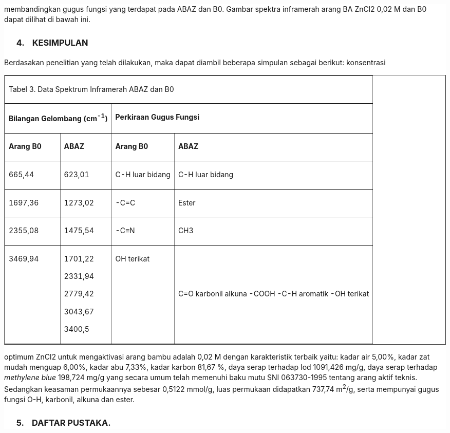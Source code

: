 <p><span class="font6">membandingkan gugus fungsi yang terdapat pada ABAZ dan B</span><span class="font2">0</span><span class="font6">. Gambar spektra inframerah arang B</span><span class="font2">A </span><span class="font6">ZnCl</span><span class="font2">2 </span><span class="font6">0,02 M dan B</span><span class="font2">0 </span><span class="font6">dapat dilihat di bawah ini.</span></p>
<ul style="list-style:none;"><li>
<h3><a name="bookmark52"></a><span class="font6" style="font-weight:bold;"><a name="bookmark53"></a>4. &nbsp;&nbsp;&nbsp;KESIMPULAN</span></h3></li></ul>
<p><span class="font6">Berdasakan penelitian yang telah dilakukan, maka dapat diambil beberapa simpulan sebagai berikut: konsentrasi</span></p>
<table border="1">
<tr><td colspan="4" style="vertical-align:bottom;">
<p><span class="font6">Tabel 3. Data Spektrum Inframerah ABAZ dan B</span><span class="font2">0</span></p></td></tr>
<tr><td colspan="2" style="vertical-align:top;">
<p><span class="font5" style="font-weight:bold;">Bilangan Gelombang (cm<sup>-1</sup>)</span></p></td><td colspan="2" style="vertical-align:top;">
<p><span class="font5" style="font-weight:bold;">Perkiraan Gugus Fungsi</span></p></td></tr>
<tr><td style="vertical-align:middle;">
<p><span class="font5" style="font-weight:bold;">Arang B</span><span class="font1" style="font-weight:bold;">0</span></p></td><td style="vertical-align:middle;">
<p><span class="font6" style="font-weight:bold;">ABAZ</span></p></td><td style="vertical-align:middle;">
<p><span class="font5" style="font-weight:bold;">Arang B</span><span class="font1" style="font-weight:bold;">0</span></p></td><td style="vertical-align:middle;">
<p><span class="font6" style="font-weight:bold;">ABAZ</span></p></td></tr>
<tr><td style="vertical-align:middle;">
<p><span class="font5">665,44</span></p></td><td style="vertical-align:middle;">
<p><span class="font5">623,01</span></p></td><td style="vertical-align:middle;">
<p><span class="font5">C-H luar bidang</span></p></td><td style="vertical-align:middle;">
<p><span class="font5">C-H luar bidang</span></p></td></tr>
<tr><td style="vertical-align:middle;">
<p><span class="font5">1697,36</span></p></td><td style="vertical-align:middle;">
<p><span class="font5">1273,02</span></p></td><td style="vertical-align:middle;">
<p><span class="font5">-C=C</span></p></td><td style="vertical-align:middle;">
<p><span class="font5">Ester</span></p></td></tr>
<tr><td style="vertical-align:middle;">
<p><span class="font5">2355,08</span></p></td><td style="vertical-align:middle;">
<p><span class="font5">1475,54</span></p></td><td style="vertical-align:middle;">
<p><span class="font5">-C≡N</span></p></td><td style="vertical-align:middle;">
<p><span class="font5">CH</span><span class="font1">3</span></p></td></tr>
<tr><td style="vertical-align:top;">
<p><span class="font5">3469,94</span></p></td><td style="vertical-align:middle;">
<p><span class="font5">1701,22</span></p>
<p><span class="font5">2331,94</span></p>
<p><span class="font5">2779,42</span></p>
<p><span class="font5">3043,67</span></p>
<p><span class="font5">3400,5</span></p></td><td style="vertical-align:top;">
<p><span class="font5">OH terikat</span></p></td><td style="vertical-align:middle;">
<p><span class="font5">C=O karbonil alkuna -COOH -C-H aromatik -OH terikat</span></p></td></tr>
</table>
<p><span class="font6">optimum ZnCl</span><span class="font2">2 </span><span class="font6">untuk mengaktivasi arang bambu adalah 0,02 M dengan karakteristik terbaik yaitu: kadar air 5,00%, kadar zat mudah menguap 6,00%, kadar abu 7,33%, kadar karbon 81,67 %, daya serap terhadap Iod 1091,426 mg/g, daya serap terhadap </span><span class="font6" style="font-style:italic;">methylene blue</span><span class="font6"> 198,724 mg/g yang secara umum telah memenuhi baku mutu SNI 063730-1995 tentang arang aktif teknis. Sedangkan keasaman permukaannya sebesar 0,5122 mmol/g, luas permukaan didapatkan 737,74 m<sup>2</sup>/g, serta mempunyai gugus fungsi O-H, karbonil, alkuna dan ester.</span></p>
<ul style="list-style:none;"><li>
<h3><a name="bookmark54"></a><span class="font6" style="font-weight:bold;"><a name="bookmark55"></a>5. &nbsp;&nbsp;&nbsp;DAFTAR PUSTAKA</span><span class="font6">.</span></h3></li></ul>
<ul style="list-style:none;"><li>